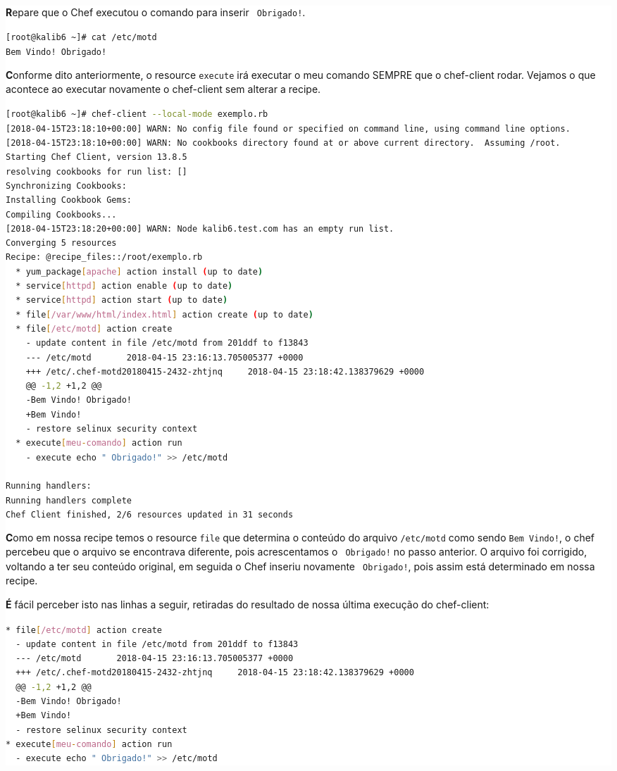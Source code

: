 **R**epare que o Chef executou o comando para inserir ` Obrigado!`.

```bash
[root@kalib6 ~]# cat /etc/motd
Bem Vindo! Obrigado!
```

**C**onforme dito anteriormente, o resource `execute` irá executar o meu comando SEMPRE que o chef-client rodar. Vejamos o que acontece ao executar novamente o chef-client sem alterar a recipe.

```bash
[root@kalib6 ~]# chef-client --local-mode exemplo.rb
[2018-04-15T23:18:10+00:00] WARN: No config file found or specified on command line, using command line options.
[2018-04-15T23:18:10+00:00] WARN: No cookbooks directory found at or above current directory.  Assuming /root.
Starting Chef Client, version 13.8.5
resolving cookbooks for run list: []
Synchronizing Cookbooks:
Installing Cookbook Gems:
Compiling Cookbooks...
[2018-04-15T23:18:20+00:00] WARN: Node kalib6.test.com has an empty run list.
Converging 5 resources
Recipe: @recipe_files::/root/exemplo.rb
  * yum_package[apache] action install (up to date)
  * service[httpd] action enable (up to date)
  * service[httpd] action start (up to date)
  * file[/var/www/html/index.html] action create (up to date)
  * file[/etc/motd] action create
    - update content in file /etc/motd from 201ddf to f13843
    --- /etc/motd       2018-04-15 23:16:13.705005377 +0000
    +++ /etc/.chef-motd20180415-2432-zhtjnq     2018-04-15 23:18:42.138379629 +0000
    @@ -1,2 +1,2 @@
    -Bem Vindo! Obrigado!
    +Bem Vindo!
    - restore selinux security context
  * execute[meu-comando] action run
    - execute echo " Obrigado!" >> /etc/motd

Running handlers:
Running handlers complete
Chef Client finished, 2/6 resources updated in 31 seconds
```

**C**omo em nossa recipe temos o resource `file` que determina o conteúdo do arquivo `/etc/motd` como sendo `Bem Vindo!`, o chef percebeu que o arquivo se encontrava diferente, pois acrescentamos o ` Obrigado!` no passo anterior. O arquivo foi corrigido, voltando a ter seu conteúdo original, em seguida o Chef inseriu novamente ` Obrigado!`, pois assim está determinado em nossa recipe.

**É** fácil perceber isto nas linhas a seguir, retiradas do resultado de nossa última execução do chef-client:

```bash
* file[/etc/motd] action create
  - update content in file /etc/motd from 201ddf to f13843
  --- /etc/motd       2018-04-15 23:16:13.705005377 +0000
  +++ /etc/.chef-motd20180415-2432-zhtjnq     2018-04-15 23:18:42.138379629 +0000
  @@ -1,2 +1,2 @@
  -Bem Vindo! Obrigado!
  +Bem Vindo!
  - restore selinux security context
* execute[meu-comando] action run
  - execute echo " Obrigado!" >> /etc/motd
```
